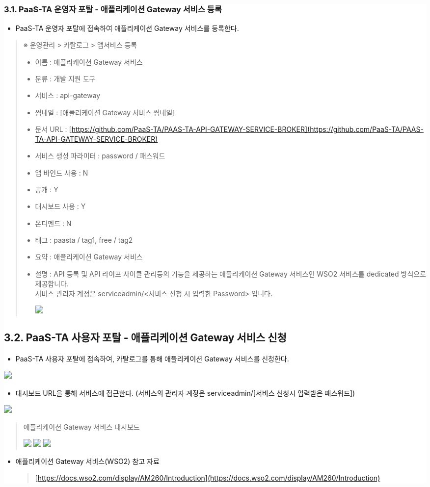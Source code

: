 ### 3.1.    PaaS-TA 운영자 포탈 - 애플리케이션 Gateway 서비스 등록

* PaaS-TA 운영자 포탈에 접속하여 애플리케이션 Gateway 서비스를 등록한다.  

> ※ 운영관리 &gt; 카탈로그 &gt; 앱서비스 등록
>
> * 이름 : 애플리케이션 Gateway 서비스
> * 분류 :  개발 지원 도구
> * 서비스 : api-gateway
> * 썸네일 : \[애플리케이션 Gateway 서비스 썸네일\]
> * 문서 URL : [https://github.com/PaaS-TA/PAAS-TA-API-GATEWAY-SERVICE-BROKER](https://github.com/PaaS-TA/PAAS-TA-API-GATEWAY-SERVICE-BROKER)
> * 서비스 생성 파라미터 : password / 패스워드
> * 앱 바인드 사용 : N
> * 공개 : Y
> * 대시보드 사용 : Y
> * 온디멘드 : N
> * 태그 : paasta / tag1, free / tag2
> * 요약 : 애플리케이션 Gateway 서비스
> * 설명 : API 등록 및 API 라이프 사이클 관리등의 기능을 제공하는 애플리케이션 Gateway 서비스인 WSO2 서비스를 dedicated 방식으로 제공합니다.  
>   서비스 관리자 계정은 serviceadmin/&lt;서비스 신청 시 입력한 Password&gt; 입니다.
>
>   ![](https://github.com/ilkwon-infranics/paasta_ta_major/tree/eb3c24b839eb2159e49dd8ecf6f2cf529b04aac9/service-guide/images/apigateway-service/image002.png)

## 3.2. PaaS-TA 사용자 포탈 - 애플리케이션 Gateway 서비스 신청

* PaaS-TA 사용자  포탈에 접속하여, 카탈로그를 통해 애플리케이션 Gateway 서비스를 신청한다.   

![](https://github.com/ilkwon-infranics/paasta_ta_major/tree/eb3c24b839eb2159e49dd8ecf6f2cf529b04aac9/service-guide/images/apigateway-service/image003.png)

* 대시보드 URL을 통해 서비스에 접근한다.  \(서비스의 관리자 계정은 serviceadmin/\[서비스 신청시 입력받은 패스워드\]\)  

![](https://github.com/ilkwon-infranics/paasta_ta_major/tree/eb3c24b839eb2159e49dd8ecf6f2cf529b04aac9/service-guide/images/apigateway-service/image004.png)

> 애플리케이션 Gateway 서비스 대시보드
>
> ![](https://github.com/ilkwon-infranics/paasta_ta_major/tree/eb3c24b839eb2159e49dd8ecf6f2cf529b04aac9/service-guide/images/apigateway-service/image005.png) ![](https://github.com/ilkwon-infranics/paasta_ta_major/tree/eb3c24b839eb2159e49dd8ecf6f2cf529b04aac9/service-guide/images/apigateway-service/image006.png) ![](https://github.com/ilkwon-infranics/paasta_ta_major/tree/eb3c24b839eb2159e49dd8ecf6f2cf529b04aac9/service-guide/images/apigateway-service/image007.png)

* 애플리케이션 Gateway 서비스\(WSO2\) 참고 자료

  > [https://docs.wso2.com/display/AM260/Introduction](https://docs.wso2.com/display/AM260/Introduction)

